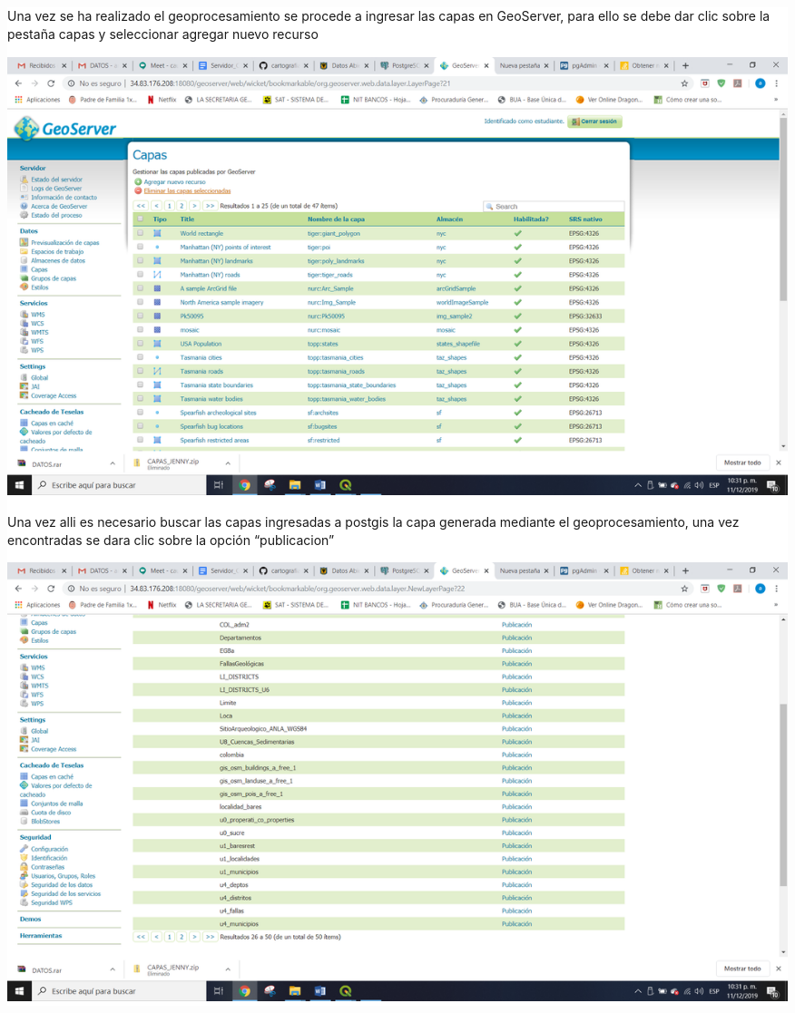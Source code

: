 Una vez se ha realizado el geoprocesamiento se procede a ingresar las capas en GeoServer, para ello se debe dar clic sobre la pestaña capas y seleccionar agregar nuevo recurso

![img1](imag2/8.png)

Una vez alli es necesario buscar las capas ingresadas a postgis  la capa generada mediante el geoprocesamiento, una vez encontradas se dara clic sobre la opción “publicacion”
 
 ![img1](imag2/9.png)
 